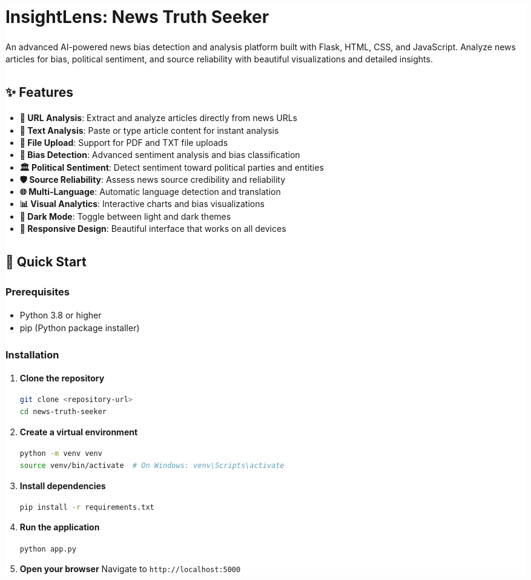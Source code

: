 # InsightLens: News Truth Seeker

An advanced AI-powered news bias detection and analysis platform built with Flask, HTML, CSS, and JavaScript. Analyze news articles for bias, political sentiment, and source reliability with beautiful visualizations and detailed insights.

## ✨ Features

- **🔗 URL Analysis**: Extract and analyze articles directly from news URLs
- **📝 Text Analysis**: Paste or type article content for instant analysis  
- **📄 File Upload**: Support for PDF and TXT file uploads
- **🧠 Bias Detection**: Advanced sentiment analysis and bias classification
- **🏛️ Political Sentiment**: Detect sentiment toward political parties and entities
- **🛡️ Source Reliability**: Assess news source credibility and reliability
- **🌐 Multi-Language**: Automatic language detection and translation
- **📊 Visual Analytics**: Interactive charts and bias visualizations
- **🌙 Dark Mode**: Toggle between light and dark themes
- **📱 Responsive Design**: Beautiful interface that works on all devices

## 🚀 Quick Start

### Prerequisites

- Python 3.8 or higher
- pip (Python package installer)

### Installation

1. **Clone the repository**
   ```bash
   git clone <repository-url>
   cd news-truth-seeker
   ```

2. **Create a virtual environment**
   ```bash
   python -m venv venv
   source venv/bin/activate  # On Windows: venv\Scripts\activate
   ```

3. **Install dependencies**
   ```bash
   pip install -r requirements.txt
   ```

4. **Run the application**
   ```bash
   python app.py
   ```

5. **Open your browser**
   Navigate to `http://localhost:5000`
